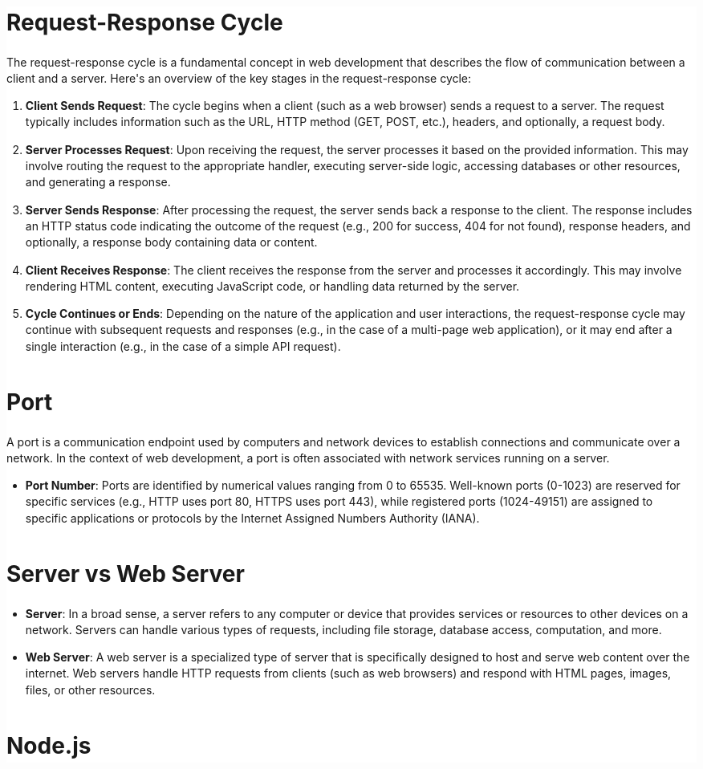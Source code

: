 # Request-Response Cycle

The request-response cycle is a fundamental concept in web development that describes the flow of communication between a client and a server. Here's an overview of the key stages in the request-response cycle:

1. **Client Sends Request**: The cycle begins when a client (such as a web browser) sends a request to a server. The request typically includes information such as the URL, HTTP method (GET, POST, etc.), headers, and optionally, a request body.

2. **Server Processes Request**: Upon receiving the request, the server processes it based on the provided information. This may involve routing the request to the appropriate handler, executing server-side logic, accessing databases or other resources, and generating a response.

3. **Server Sends Response**: After processing the request, the server sends back a response to the client. The response includes an HTTP status code indicating the outcome of the request (e.g., 200 for success, 404 for not found), response headers, and optionally, a response body containing data or content.

4. **Client Receives Response**: The client receives the response from the server and processes it accordingly. This may involve rendering HTML content, executing JavaScript code, or handling data returned by the server.

5. **Cycle Continues or Ends**: Depending on the nature of the application and user interactions, the request-response cycle may continue with subsequent requests and responses (e.g., in the case of a multi-page web application), or it may end after a single interaction (e.g., in the case of a simple API request).

# Port

A port is a communication endpoint used by computers and network devices to establish connections and communicate over a network. In the context of web development, a port is often associated with network services running on a server.

- **Port Number**: Ports are identified by numerical values ranging from 0 to 65535. Well-known ports (0-1023) are reserved for specific services (e.g., HTTP uses port 80, HTTPS uses port 443), while registered ports (1024-49151) are assigned to specific applications or protocols by the Internet Assigned Numbers Authority (IANA).

# Server vs Web Server

- **Server**: In a broad sense, a server refers to any computer or device that provides services or resources to other devices on a network. Servers can handle various types of requests, including file storage, database access, computation, and more.

- **Web Server**: A web server is a specialized type of server that is specifically designed to host and serve web content over the internet. Web servers handle HTTP requests from clients (such as web browsers) and respond with HTML pages, images, files, or other resources.

# Node.js
